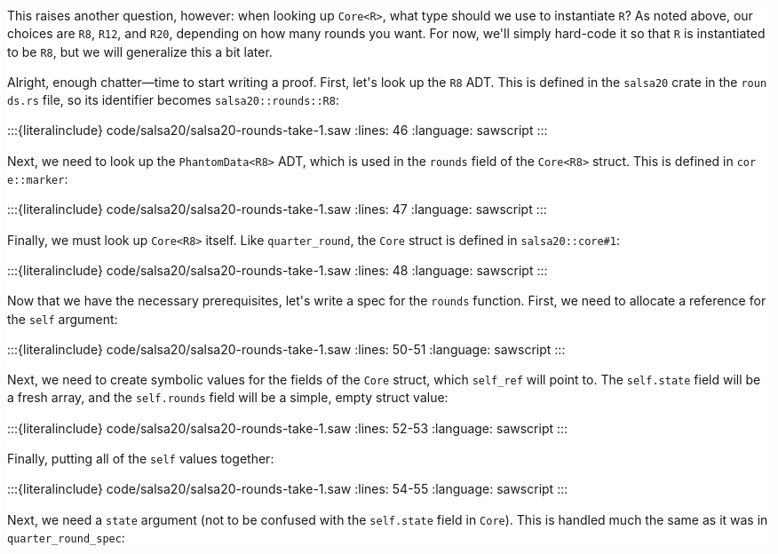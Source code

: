 This raises another question, however: when looking up `Core<R>`, what type
should we use to instantiate `R`? As noted above, our choices are `R8`, `R12`,
and `R20`, depending on how many rounds you want. For now, we'll simply
hard-code it so that `R` is instantiated to be `R8`, but we will generalize
this a bit later.

Alright, enough chatter—time to start writing a proof. First, let's look up the
`R8` ADT. This is defined in the `salsa20` crate in the `rounds.rs` file, so
its identifier becomes `salsa20::rounds::R8`:

:::{literalinclude} code/salsa20/salsa20-rounds-take-1.saw
:lines: 46
:language: sawscript
:::

Next, we need to look up the `PhantomData<R8>` ADT, which is used in the
`rounds` field of the `Core<R8>` struct. This is defined in `core::marker`:

:::{literalinclude} code/salsa20/salsa20-rounds-take-1.saw
:lines: 47
:language: sawscript
:::

Finally, we must look up `Core<R8>` itself. Like `quarter_round`, the `Core`
struct is defined in `salsa20::core#1`:

:::{literalinclude} code/salsa20/salsa20-rounds-take-1.saw
:lines: 48
:language: sawscript
:::

Now that we have the necessary prerequisites, let's write a spec for the
`rounds` function. First, we need to allocate a reference for the `self`
argument:

:::{literalinclude} code/salsa20/salsa20-rounds-take-1.saw
:lines: 50-51
:language: sawscript
:::

Next, we need to create symbolic values for the fields of the `Core` struct,
which `self_ref` will point to. The `self.state` field will be a fresh array,
and the `self.rounds` field will be a simple, empty struct value:

:::{literalinclude} code/salsa20/salsa20-rounds-take-1.saw
:lines: 52-53
:language: sawscript
:::

Finally, putting all of the `self` values together:

:::{literalinclude} code/salsa20/salsa20-rounds-take-1.saw
:lines: 54-55
:language: sawscript
:::

Next, we need a `state` argument (not to be confused with the `self.state`
field in `Core`). This is handled much the same as it was in
`quarter_round_spec`:
